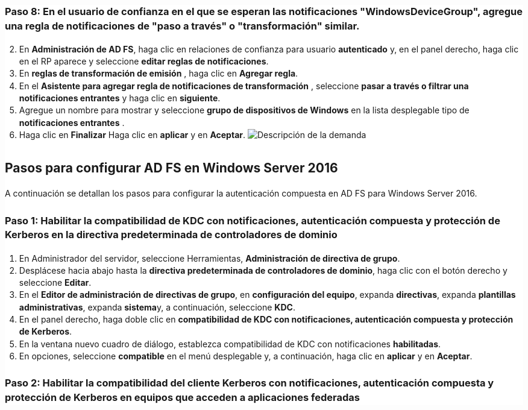 ### <a name="step-8-on-the-relying-party-where-the-windowsdevicegroup-claims-are-expected-add-a-similar-pass-through-or-transform-claim-rule"></a>Paso 8: En el usuario de confianza en el que se esperan las notificaciones "WindowsDeviceGroup", agregue una regla de notificaciones de "paso a través" o "transformación" similar.
2. En **Administración de AD FS**, haga clic en relaciones de confianza para usuario **autenticado** y, en el panel derecho, haga clic en el RP aparece y seleccione **editar reglas de notificaciones**.
3. En **reglas de transformación de emisión** , haga clic en **Agregar regla**.
4. En el **Asistente para agregar regla de notificaciones de transformación** , seleccione **pasar a través o filtrar una notificaciones entrantes** y haga clic en **siguiente**.
5. Agregue un nombre para mostrar y seleccione **grupo de dispositivos de Windows** en la lista desplegable tipo de **notificaciones entrantes** .
6. Haga clic en **Finalizar**  Haga clic en **aplicar** y en **Aceptar**.
   ![Descripción de la demanda](media/AD-FS-Compound-Authentication-and-AD-DS-claims/gpmc8.png)


## <a name="steps-for-configuring-ad-fs-in-windows-server-2016"></a>Pasos para configurar AD FS en Windows Server 2016
A continuación se detallan los pasos para configurar la autenticación compuesta en AD FS para Windows Server 2016.

### <a name="step-1--enable-kdc-support-for-claims-compound-authentication-and-kerberos-armoring-on-the-default-domain-controller-policy"></a>Paso 1:  Habilitar la compatibilidad de KDC con notificaciones, autenticación compuesta y protección de Kerberos en la directiva predeterminada de controladores de dominio
1.  En Administrador del servidor, seleccione Herramientas, **Administración de directiva de grupo**.
2.  Desplácese hacia abajo hasta la **directiva predeterminada de controladores de dominio**, haga clic con el botón derecho y seleccione **Editar**.
3.  En el **Editor de administración de directivas de grupo**, en **configuración del equipo**, expanda **directivas**, expanda **plantillas administrativas**, expanda **sistema**y, a continuación, seleccione **KDC**.
4.  En el panel derecho, haga doble clic en **compatibilidad de KDC con notificaciones, autenticación compuesta y protección de Kerberos**.
5.  En la ventana nuevo cuadro de diálogo, establezca compatibilidad de KDC con notificaciones **habilitadas**.
6.  En opciones, seleccione **compatible** en el menú desplegable y, a continuación, haga clic en **aplicar** y en **Aceptar**.


### <a name="step-2-enable-kerberos-client-support-for-claims-compound-authentication-and-kerberos-armoring-on-computers-accessing-federated-applications"></a>Paso 2: Habilitar la compatibilidad del cliente Kerberos con notificaciones, autenticación compuesta y protección de Kerberos en equipos que acceden a aplicaciones federadas
